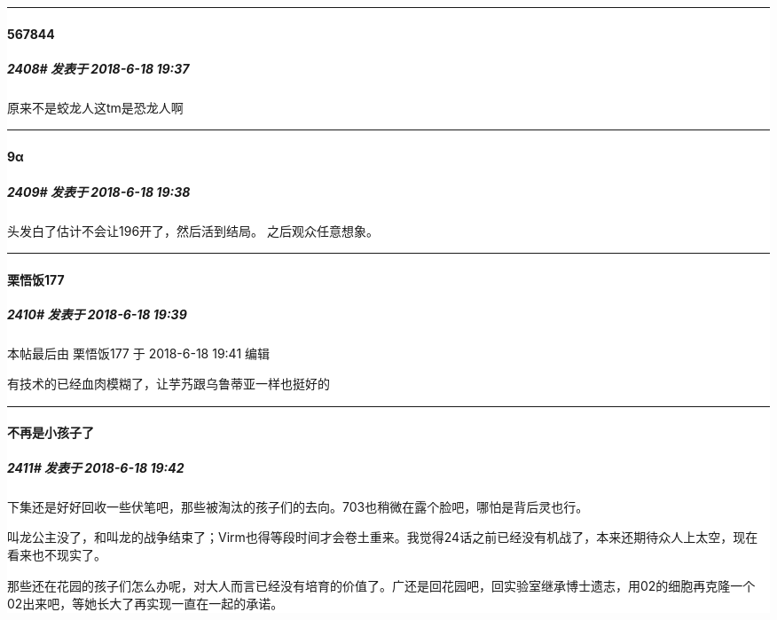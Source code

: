 -----

####  567844  
##### 2408#       发表于 2018-6-18 19:37




原来不是蛟龙人这tm是恐龙人啊







-----

####  9α  
##### 2409#       发表于 2018-6-18 19:38




头发白了估计不会让196开了，然后活到结局。
之后观众任意想象。







-----

####  栗悟饭177  
##### 2410#       发表于 2018-6-18 19:39



 本帖最后由 栗悟饭177 于 2018-6-18 19:41 编辑 

有技术的已经血肉模糊了，让芋艿跟乌鲁蒂亚一样也挺好的







-----

####  不再是小孩子了  
##### 2411#       发表于 2018-6-18 19:42




下集还是好好回收一些伏笔吧，那些被淘汰的孩子们的去向。703也稍微在露个脸吧，哪怕是背后灵也行。

叫龙公主没了，和叫龙的战争结束了；Virm也得等段时间才会卷土重来。我觉得24话之前已经没有机战了，本来还期待众人上太空，现在看来也不现实了。

那些还在花园的孩子们怎么办呢，对大人而言已经没有培育的价值了。广还是回花园吧，回实验室继承博士遗志，用02的细胞再克隆一个02出来吧，等她长大了再实现一直在一起的承诺。






